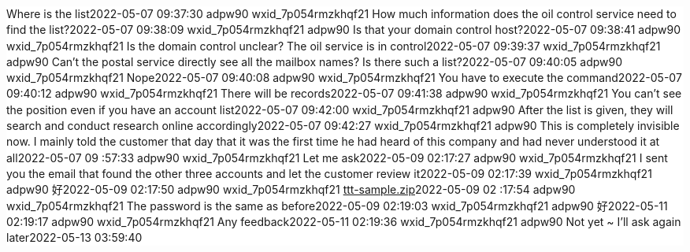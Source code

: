 <td>Where is the list</td></tr><tr><td>2022-05-07 09:37:30</td>
<td>adpw90</td>
<td>wxid_7p054rmzkhqf21</td>
<td>How much information does the oil control service need to find the list?</td></tr><tr><td>2022-05-07 09:38:09</td>
<td>wxid_7p054rmzkhqf21</td>
<td>adpw90</td>
<td>Is that your domain control host?</td></tr><tr><td>2022-05-07 09:38:41</td>
<td>adpw90</td>
<td>wxid_7p054rmzkhqf21</td>
<td>Is the domain control unclear? The oil service is in control</td></tr><tr><td>2022-05-07 09:39:37</td>
<td>wxid_7p054rmzkhqf21</td>
<td>adpw90</td>
<td>Can’t the postal service directly see all the mailbox names? Is there such a list?</td></tr><tr><td>2022-05-07 09:40:05</td>
<td>adpw90</td>
<td>wxid_7p054rmzkhqf21</td>
<td>Nope</td></tr><tr><td>2022-05-07 09:40:08</td>
<td>adpw90</td>
<td>wxid_7p054rmzkhqf21</td>
<td>You have to execute the command</td></tr><tr><td>2022-05-07 09:40:12</td>
<td>adpw90</td>
<td>wxid_7p054rmzkhqf21</td>
<td>There will be records</td></tr><tr><td>2022-05-07 09:41:38</td>
<td>adpw90</td>
<td>wxid_7p054rmzkhqf21</td>
<td>You can’t see the position even if you have an account list</td></tr><tr><td>2022-05-07 09:42:00</td>
<td>wxid_7p054rmzkhqf21</td>
<td>adpw90</td>
<td>After the list is given, they will search and conduct research online accordingly</td></tr><tr><td>2022-05-07 09:42:27</td>
<td>wxid_7p054rmzkhqf21</td>
<td>adpw90</td>
<td>This is completely invisible now. I mainly told the customer that day that it was the first time he had heard of this company and had never understood it at all</td></tr><tr><td>2022-05-07 09 :57:33</td>
<td>adpw90</td>
<td>wxid_7p054rmzkhqf21</td>
<td>Let me ask</td></tr><tr><td>2022-05-09 02:17:27</td>
<td>adpw90</td>
<td>wxid_7p054rmzkhqf21</td>
<td>I sent you the email that found the other three accounts and let the customer review it</td></tr><tr><td>2022-05-09 02:17:39</td>
<td>wxid_7p054rmzkhqf21</td>
<td>adpw90</td>
<td>好</td></tr><tr><td>2022-05-09 02:17:50</td>
<td>adpw90</td>
<td>wxid_7p054rmzkhqf21</td>
<td><a href='d9705deb-79d2-4eef-91ed-ab5ed49cb218-en.md'>ttt-sample.zip</a></td></tr><tr><td>2022-05-09 02 :17:54</td>
<td>adpw90</td>
<td>wxid_7p054rmzkhqf21</td>
<td>The password is the same as before</td></tr><tr><td>2022-05-09 02:19:03</td>
<td>wxid_7p054rmzkhqf21</td>
<td>adpw90</td>
<td>好</td></tr><tr><td>2022-05-11 02:19:17</td>
<td>adpw90</td>
<td>wxid_7p054rmzkhqf21</td>
<td>Any feedback</td></tr><tr><td>2022-05-11 02:19:36</td>
<td>wxid_7p054rmzkhqf21</td>
<td>adpw90</td>
<td>Not yet ~ I’ll ask again later</td></tr><tr><td>2022-05-13 03:59:40</td>